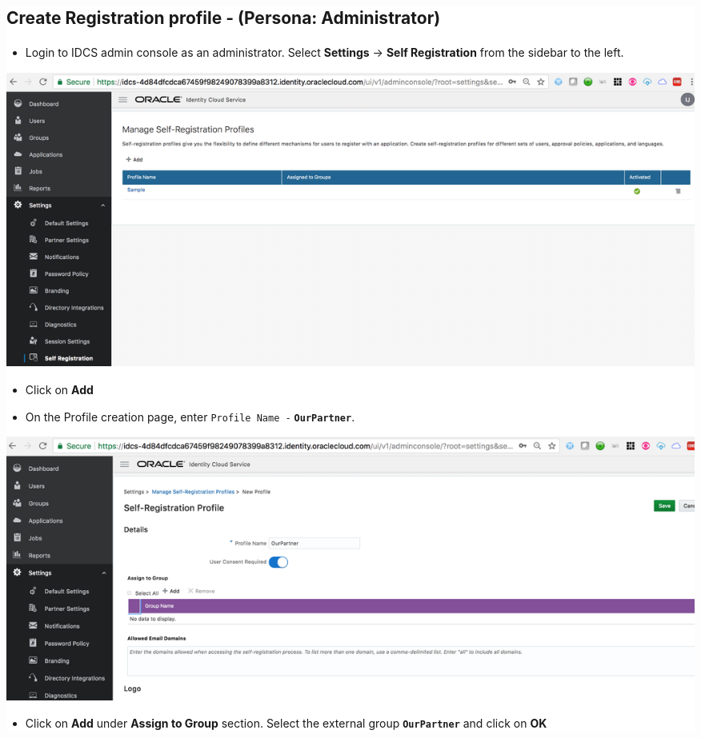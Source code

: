 
## Create Registration profile  - (Persona: Administrator)

- Login to IDCS admin console as an administrator. Select **Settings** -> **Self Registration** from the sidebar to the left.


![](images/100/100-60.png)

- Click on **Add**

- On the Profile creation page, enter `Profile Name -` **`OurPartner`**. 

![](images/100/100-61.png)

- Click on **Add** under **Assign to Group** section. Select the external group **`OurPartner`** and click on **OK**
